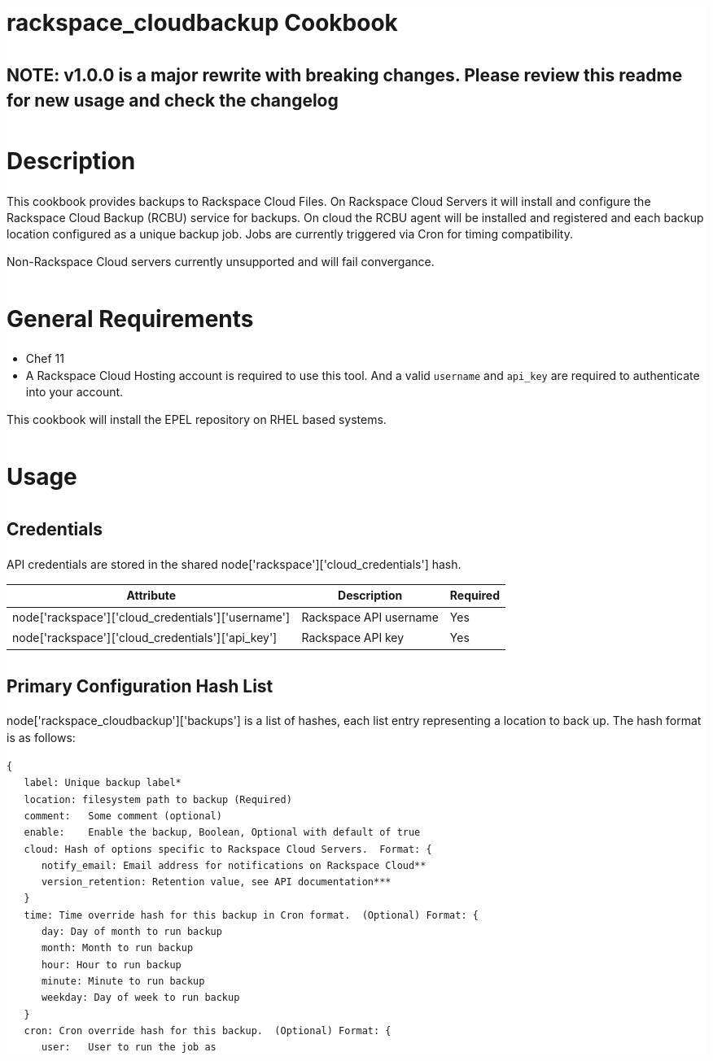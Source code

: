 rackspace_cloudbackup Cookbook
===============================

NOTE: v1.0.0 is a major rewrite with breaking changes.  Please review this readme for new usage and check the changelog
-----------------------------------------------------------------------------------------------------------------------

# Description

This cookbook provides backups to Rackspace Cloud Files.
On Rackspace Cloud Servers it will install and configure the Rackspace Cloud Backup (RCBU) service for backups.
On cloud the RCBU agent will be installed and registered and each backup location configured as a unique backup job.
Jobs are currently triggered via Cron for timing compatibility.

Non-Rackspace Cloud servers currently unsupported and will fail convergance.

# General Requirements
* Chef 11
* A Rackspace Cloud Hosting account is required to use this tool.  And a valid `username` and `api_key` are required to authenticate into your account.

This cookbook will install the EPEL repository on RHEL based systems.

# Usage

## Credentials

API credentials are stored in the shared node['rackspace']['cloud_credentials'] hash.

| Attribute | Description | Required |
| --------- | ----------- | -------- |
| node['rackspace']['cloud_credentials']['username'] | Rackspace API username | Yes |
| node['rackspace']['cloud_credentials']['api_key']  | Rackspace API key | Yes |

## Primary Configuration Hash List

node['rackspace_cloudbackup']['backups'] is a list of hashes, each list entry representing a location to back up.
The hash format is as follows:

```
{
   label: Unique backup label*
   location: filesystem path to backup (Required)
   comment:   Some comment (optional)
   enable:    Enable the backup, Boolean, Optional with default of true
   cloud: Hash of options specific to Rackspace Cloud Servers.  Format: {
      notify_email: Email address for notifications on Rackspace Cloud**
      version_retention: Retention value, see API documentation***
   }
   time: Time override hash for this backup in Cron format.  (Optional) Format: {
      day: Day of month to run backup
      month: Month to run backup
      hour: Hour to run backup
      minute: Minute to run backup
      weekday: Day of week to run backup
   }
   cron: Cron override hash for this backup.  (Optional) Format: {
      user:   User to run the job as
```